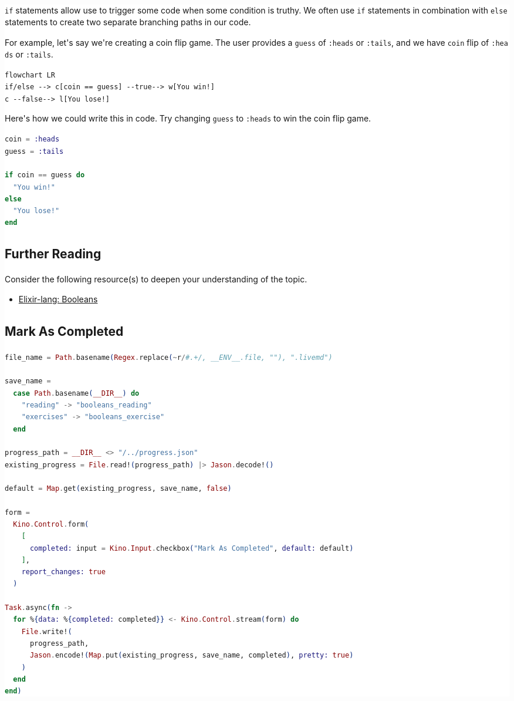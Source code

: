 `if` statements allow use to trigger some code when some condition is truthy. We often use `if` statements in combination with `else` statements to create two separate branching paths in our code.

For example, let's say we're creating a coin flip game. The user provides a `guess` of `:heads` or `:tails`, and we have `coin` flip of `:heads` or `:tails`.



```mermaid
flowchart LR
if/else --> c[coin == guess] --true--> w[You win!]
c --false--> l[You lose!]
```



Here's how we could write this in code. Try changing `guess` to `:heads` to win the coin flip game.

```elixir
coin = :heads
guess = :tails

if coin == guess do
  "You win!"
else
  "You lose!"
end
```

## Further Reading

Consider the following resource(s) to deepen your understanding of the topic.

* [Elixir-lang: Booleans](https://elixir-lang.org/getting-started/basic-types.html#booleans)

## Mark As Completed



```elixir
file_name = Path.basename(Regex.replace(~r/#.+/, __ENV__.file, ""), ".livemd")

save_name =
  case Path.basename(__DIR__) do
    "reading" -> "booleans_reading"
    "exercises" -> "booleans_exercise"
  end

progress_path = __DIR__ <> "/../progress.json"
existing_progress = File.read!(progress_path) |> Jason.decode!()

default = Map.get(existing_progress, save_name, false)

form =
  Kino.Control.form(
    [
      completed: input = Kino.Input.checkbox("Mark As Completed", default: default)
    ],
    report_changes: true
  )

Task.async(fn ->
  for %{data: %{completed: completed}} <- Kino.Control.stream(form) do
    File.write!(
      progress_path,
      Jason.encode!(Map.put(existing_progress, save_name, completed), pretty: true)
    )
  end
end)
```